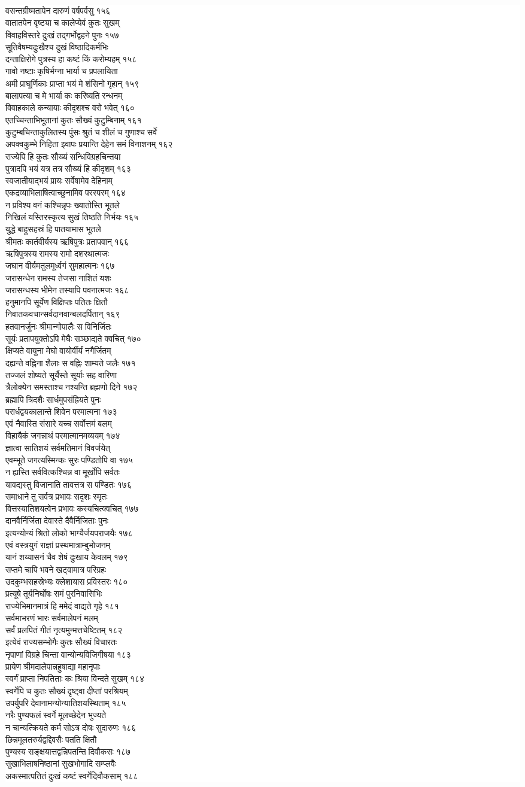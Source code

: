वसन्तग्रीष्मतापेन दारुणं वर्षपर्वसु १५६  
वातातपेन वृष्ट्या च कालेप्येवं कुतः सुखम्  
विवाहविस्तरे दुःखं तद्गर्भोद्वहने पुनः १५७  
सूतिवैषम्यदुःखैश्च दुखं विष्ठादिकर्मभिः  
दन्ताक्षिरोगे पुत्रस्य हा कष्टं किं करोम्यहम् १५८  
गावो नष्टाः कृषिर्भग्ना भार्या च प्रपलायिता  
अमी प्राघूर्णिकाः प्राप्ता भयं मे शंसिनो गृहान् १५९  
बालापत्या च मे भार्या कः करिष्यति रन्धनम्  
विवाहकाले कन्यायाः कीदृशश्च वरो भवेत् १६०  
एतच्चिन्ताभिभूतानां कुतः सौख्यं कुटुम्बिनाम् १६१  
कुटुम्बचिन्ताकुलितस्य पुंसः श्रुतं च शीलं च गुणाश्च सर्वे  
अपक्वकुम्भे निहिता इवापः प्रयान्ति देहेन समं विनाशनम् १६२  
राज्येपि हि कुतः सौख्यं सन्धिविग्रहचिन्तया  
पुत्रादपि भयं यत्र तत्र सौख्यं हि कीदृशम् १६३  
स्वजातीयाद्भयं प्रायः सर्वेषामेव देहिनाम्  
एकद्रव्याभिलाषित्वाच्छुनामिव परस्परम् १६४  
न प्रविश्य वनं कश्चिन्नृपः ख्यातोस्ति भूतले  
निखिलं यस्तिरस्कृत्य सुखं तिष्ठति निर्भयः १६५  
युद्धे बाहुसहस्रं हि पातयामास भूतले  
श्रीमतः कार्तवीर्यस्य ऋषिपुत्रः प्रतापवान् १६६  
ऋषिपुत्रस्य रामस्य रामो दशरथात्मजः  
जघान वीर्यमतुलमूर्ध्वगं सुमहात्मनः १६७  
जरासन्धेन रामस्य तेजसा नाशितं यशः  
जरासन्धस्य भीमेन तस्यापि पवनात्मजः १६८  
हनुमानपि सूर्येण विक्षिप्तः पतितः क्षितौ  
निवातकवचान्सर्वदानवान्बलदर्पितान् १६९  
हतवानर्जुनः श्रीमान्गोपालैः स विनिर्जितः  
सूर्यः प्रतापयुक्तोऽपि मेघैः सञ्छाद्यते क्वचित् १७०  
क्षिप्यते वायुना मेघो वायोर्वीर्यं नगैर्जितम्  
दह्यन्ते वह्निना शैलाः स वह्निः शाम्यते जलैः १७१  
तज्जलं शोष्यते सूर्यैस्ते सूर्याः सह वारिणा  
त्रैलोक्येन समस्ताश्च नश्यन्ति ब्रह्मणो दिने १७२  
ब्रह्मापि त्रिदशैः सार्धमुपसंह्रियते पुनः  
परार्धद्वयकालान्ते शिवेन परमात्मना १७३  
एवं नैवास्ति संसारे यच्च सर्वोत्तमं बलम्  
विहायैकं जगन्नाथं परमात्मानमव्ययम् १७४  
ज्ञात्वा सातिशयं सर्वमतिमानं विवर्जयेत्  
एवम्भूते जगत्यस्मिन्कः सुरः पण्डितोपि वा १७५  
न ह्यस्ति सर्ववित्कश्चिन्न वा मूर्खोपि सर्वतः  
यावद्यस्तु विजानाति तावत्तत्र स पण्डितः १७६  
समाधाने तु सर्वत्र प्रभावः सदृशः स्मृतः  
वित्तस्यातिशयत्वेन प्रभावः कस्यचित्क्वचित् १७७  
दानवैर्निर्जिता देवास्ते दैवैर्निजिताः पुनः  
इत्यन्योन्यं श्रितो लोको भाग्यैर्जयपराजयैः १७८  
एवं वस्त्रयुगं राज्ञां प्रस्थमात्राम्बुभोजनम्  
यानं शय्यासनं चैव शेषं दुःखाय केवलम् १७९  
सप्तमे चापि भवने खट्वामात्र परिग्रहः  
उदकुम्भसहस्रेभ्यः क्लेशायास प्रविस्तरः १८०  
प्रत्यूषे तूर्यनिर्घोषः समं पुरनिवासिभिः  
राज्येभिमानमात्रं हि ममेदं वाद्यते गृहे १८१  
सर्वमाभरणं भारः सर्वमालेपनं मलम्  
सर्वं प्रलपितं गीतं नृत्यमुन्मत्तचेष्टितम् १८२  
इत्येवं राज्यसम्भोगैः कुतः सौख्यं विचारतः  
नृपाणां विग्रहे चिन्ता वान्योन्यविजिगीषया १८३  
प्रायेण श्रीमदालेपान्नहुषाद्या महानृपाः  
स्वर्गं प्राप्ता निपतिताः कः श्रिया विन्दते सुखम् १८४  
स्वर्गेपि च कुतः सौख्यं दृष्ट्वा दीप्तां परश्रियम्  
उपर्युपरि देवानामन्योन्यातिशयस्थिताम् १८५  
नरैः पुण्यफलं स्वर्गे मूलच्छेदेन भुज्यते  
न चान्यत्क्रियते कर्म सोऽत्र दोषः सुदारुणः १८६  
छिन्नमूलतरुर्यद्वद्दिवसैः पतति क्षितौ  
पुण्यस्य सङ्क्षयात्तद्वन्निपतन्ति दिवौकसः १८७  
सुखाभिलाषनिष्ठानां सुखभोगादि सम्प्लवैः  
अकस्मात्पतितं दुःखं कष्टं स्वर्गेदिवौकसाम् १८८  